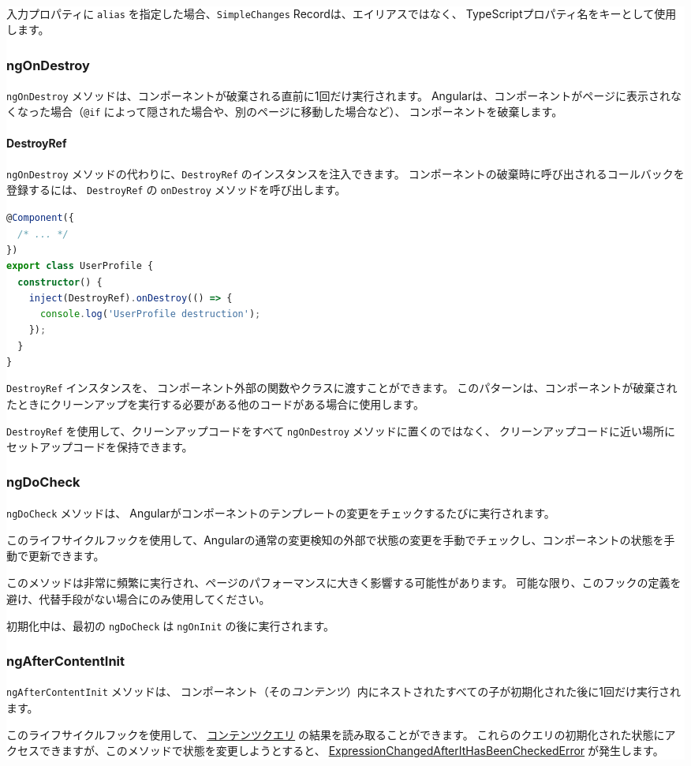 入力プロパティに `alias` を指定した場合、`SimpleChanges` Recordは、エイリアスではなく、
TypeScriptプロパティ名をキーとして使用します。

### ngOnDestroy

`ngOnDestroy` メソッドは、コンポーネントが破棄される直前に1回だけ実行されます。
Angularは、コンポーネントがページに表示されなくなった場合（`@if` によって隠された場合や、別のページに移動した場合など）、
コンポーネントを破棄します。

#### DestroyRef

`ngOnDestroy` メソッドの代わりに、`DestroyRef` のインスタンスを注入できます。
コンポーネントの破棄時に呼び出されるコールバックを登録するには、
`DestroyRef` の `onDestroy` メソッドを呼び出します。

```ts
@Component({
  /* ... */
})
export class UserProfile {
  constructor() {
    inject(DestroyRef).onDestroy(() => {
      console.log('UserProfile destruction');
    });
  }
}
```

`DestroyRef` インスタンスを、
コンポーネント外部の関数やクラスに渡すことができます。
このパターンは、コンポーネントが破棄されたときにクリーンアップを実行する必要がある他のコードがある場合に使用します。

`DestroyRef` を使用して、クリーンアップコードをすべて `ngOnDestroy` メソッドに置くのではなく、
クリーンアップコードに近い場所にセットアップコードを保持できます。

### ngDoCheck

`ngDoCheck` メソッドは、
Angularがコンポーネントのテンプレートの変更をチェックするたびに実行されます。

このライフサイクルフックを使用して、Angularの通常の変更検知の外部で状態の変更を手動でチェックし、コンポーネントの状態を手動で更新できます。

このメソッドは非常に頻繁に実行され、ページのパフォーマンスに大きく影響する可能性があります。
可能な限り、このフックの定義を避け、代替手段がない場合にのみ使用してください。

初期化中は、最初の `ngDoCheck` は `ngOnInit` の後に実行されます。

### ngAfterContentInit

`ngAfterContentInit` メソッドは、
コンポーネント（その*コンテンツ*）内にネストされたすべての子が初期化された後に1回だけ実行されます。

このライフサイクルフックを使用して、
[コンテンツクエリ](guide/components/queries#content-queries) の結果を読み取ることができます。
これらのクエリの初期化された状態にアクセスできますが、このメソッドで状態を変更しようとすると、
[ExpressionChangedAfterItHasBeenCheckedError](errors/NG0100) が発生します。
